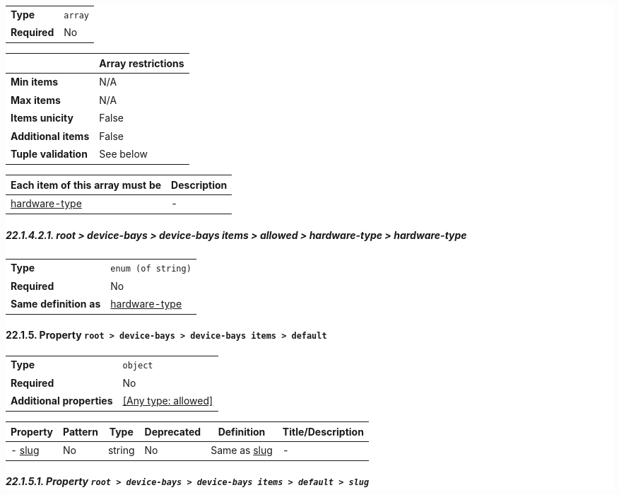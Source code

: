 |              |         |
| ------------ | ------- |
| **Type**     | `array` |
| **Required** | No      |

|                      | Array restrictions |
| -------------------- | ------------------ |
| **Min items**        | N/A                |
| **Max items**        | N/A                |
| **Items unicity**    | False              |
| **Additional items** | False              |
| **Tuple validation** | See below          |

| Each item of this array must be                                 | Description |
| --------------------------------------------------------------- | ----------- |
| [hardware-type](#device-bays_items_allowed_hardware-type_items) | -           |

##### <a name="autogenerated_heading_12"></a>22.1.4.2.1. root > device-bays > device-bays items > allowed > hardware-type > hardware-type

|                        |                                 |
| ---------------------- | ------------------------------- |
| **Type**               | `enum (of string)`              |
| **Required**           | No                              |
| **Same definition as** | [hardware-type](#hardware-type) |

#### <a name="device-bays_items_default"></a>22.1.5. Property `root > device-bays > device-bays items > default`

|                           |                                                                           |
| ------------------------- | ------------------------------------------------------------------------- |
| **Type**                  | `object`                                                                  |
| **Required**              | No                                                                        |
| **Additional properties** | [[Any type: allowed]](# "Additional Properties of any type are allowed.") |

| Property                                   | Pattern | Type   | Deprecated | Definition             | Title/Description |
| ------------------------------------------ | ------- | ------ | ---------- | ---------------------- | ----------------- |
| - [slug](#device-bays_items_default_slug ) | No      | string | No         | Same as [slug](#slug ) | -                 |

##### <a name="device-bays_items_default_slug"></a>22.1.5.1. Property `root > device-bays > device-bays items > default > slug`
